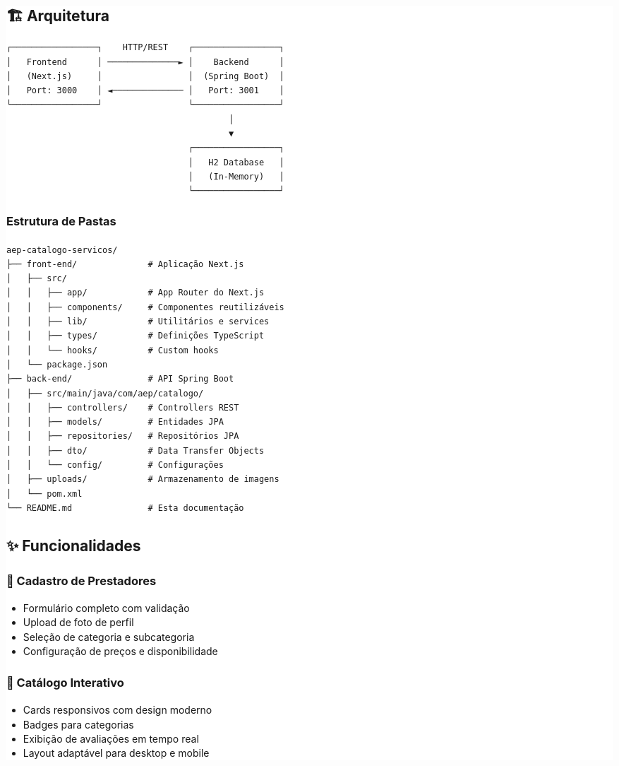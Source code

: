 ## 🏗 Arquitetura

```
┌─────────────────┐    HTTP/REST    ┌─────────────────┐
│   Frontend      │ ──────────────► │    Backend      │
│   (Next.js)     │                 │  (Spring Boot)  │
│   Port: 3000    │ ◄────────────── │   Port: 3001    │
└─────────────────┘                 └─────────────────┘
                                            │
                                            ▼
                                    ┌─────────────────┐
                                    │   H2 Database   │
                                    │   (In-Memory)   │
                                    └─────────────────┘
```
### Estrutura de Pastas

```
aep-catalogo-servicos/
├── front-end/              # Aplicação Next.js
│   ├── src/
│   │   ├── app/            # App Router do Next.js
│   │   ├── components/     # Componentes reutilizáveis
│   │   ├── lib/            # Utilitários e services
│   │   ├── types/          # Definições TypeScript
│   │   └── hooks/          # Custom hooks
│   └── package.json
├── back-end/               # API Spring Boot
│   ├── src/main/java/com/aep/catalogo/
│   │   ├── controllers/    # Controllers REST
│   │   ├── models/         # Entidades JPA
│   │   ├── repositories/   # Repositórios JPA
│   │   ├── dto/            # Data Transfer Objects
│   │   └── config/         # Configurações
│   ├── uploads/            # Armazenamento de imagens
│   └── pom.xml
└── README.md               # Esta documentação
```

## ✨ Funcionalidades

### 📝 Cadastro de Prestadores
- Formulário completo com validação
- Upload de foto de perfil
- Seleção de categoria e subcategoria
- Configuração de preços e disponibilidade

### 📱 Catálogo Interativo
- Cards responsivos com design moderno
- Badges para categorias
- Exibição de avaliações em tempo real
- Layout adaptável para desktop e mobile
